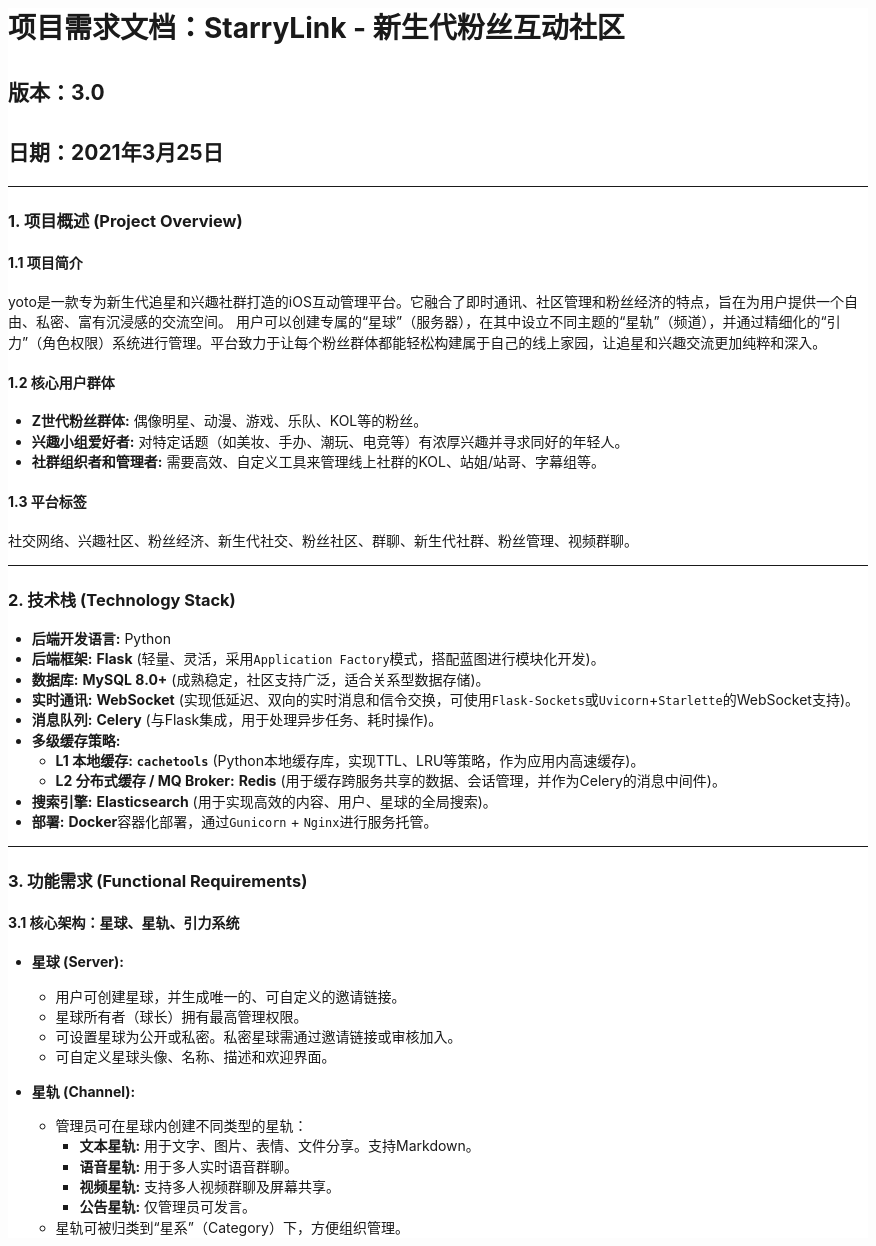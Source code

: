 # **项目需求文档：StarryLink - 新生代粉丝互动社区**

## **版本：3.0**
## **日期：2021年3月25日**

---

### **1. 项目概述 (Project Overview)**

#### **1.1 项目简介**
yoto是一款专为新生代追星和兴趣社群打造的iOS互动管理平台。它融合了即时通讯、社区管理和粉丝经济的特点，旨在为用户提供一个自由、私密、富有沉浸感的交流空间。 用户可以创建专属的“星球”（服务器），在其中设立不同主题的“星轨”（频道），并通过精细化的“引力”（角色权限）系统进行管理。平台致力于让每个粉丝群体都能轻松构建属于自己的线上家园，让追星和兴趣交流更加纯粹和深入。

#### **1.2 核心用户群体**
*   **Z世代粉丝群体:** 偶像明星、动漫、游戏、乐队、KOL等的粉丝。
*   **兴趣小组爱好者:** 对特定话题（如美妆、手办、潮玩、电竞等）有浓厚兴趣并寻求同好的年轻人。
*   **社群组织者和管理者:** 需要高效、自定义工具来管理线上社群的KOL、站姐/站哥、字幕组等。

#### **1.3 平台标签**
社交网络、兴趣社区、粉丝经济、新生代社交、粉丝社区、群聊、新生代社群、粉丝管理、视频群聊。

---

### **2. 技术栈 (Technology Stack)**

*   **后端开发语言:** Python
*   **后端框架:** **Flask** (轻量、灵活，采用`Application Factory`模式，搭配蓝图进行模块化开发)。
*   **数据库:** **MySQL 8.0+** (成熟稳定，社区支持广泛，适合关系型数据存储)。
*   **实时通讯:** **WebSocket** (实现低延迟、双向的实时消息和信令交换，可使用`Flask-Sockets`或`Uvicorn`+`Starlette`的WebSocket支持)。
*   **消息队列:** **Celery** (与Flask集成，用于处理异步任务、耗时操作)。
*   **多级缓存策略:**
    *   **L1 本地缓存:** **`cachetools`** (Python本地缓存库，实现TTL、LRU等策略，作为应用内高速缓存)。
    *   **L2 分布式缓存 / MQ Broker:** **Redis** (用于缓存跨服务共享的数据、会话管理，并作为Celery的消息中间件)。
*   **搜索引擎:** **Elasticsearch** (用于实现高效的内容、用户、星球的全局搜索)。
*   **部署:** **Docker**容器化部署，通过`Gunicorn` + `Nginx`进行服务托管。

---

### **3. 功能需求 (Functional Requirements)**

#### **3.1 核心架构：星球、星轨、引力系统**
*   **星球 (Server):**
    *   用户可创建星球，并生成唯一的、可自定义的邀请链接。
    *   星球所有者（球长）拥有最高管理权限。
    *   可设置星球为公开或私密。私密星球需通过邀请链接或审核加入。
    *   可自定义星球头像、名称、描述和欢迎界面。

*   **星轨 (Channel):**
    *   管理员可在星球内创建不同类型的星轨：
        *   **文本星轨:** 用于文字、图片、表情、文件分享。支持Markdown。
        *   **语音星轨:** 用于多人实时语音群聊。
        *   **视频星轨:** 支持多人视频群聊及屏幕共享。
        *   **公告星轨:** 仅管理员可发言。
    *   星轨可被归类到“星系”（Category）下，方便组织管理。
